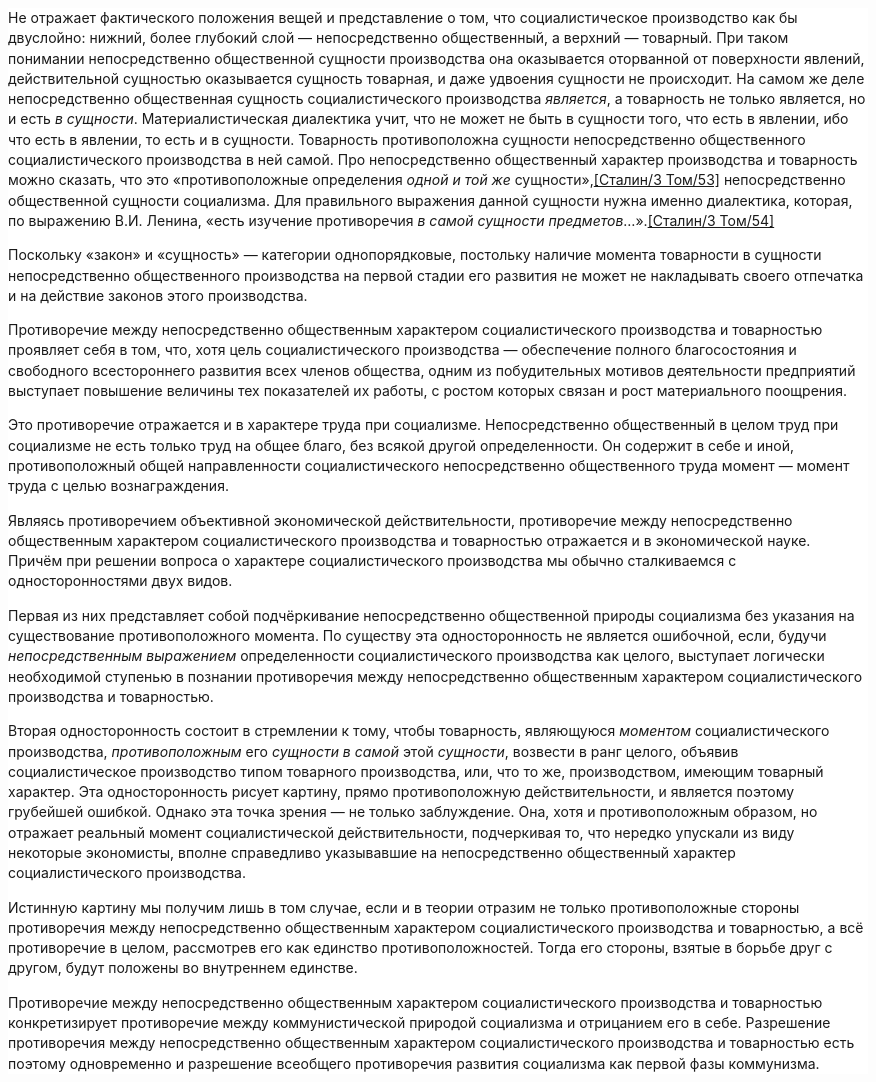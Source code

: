 Не отражает фактического положения вещей и представление о том, что социалистическое производство как бы двуслойно: нижний, более глубокий слой — непосредственно общественный, а верхний — товарный. При таком понимании непосредственно общественной сущности производства она оказывается оторванной от поверхности явлений, действительной сущностью оказывается сущность товарная, и даже удвоения сущности не происходит. На самом же деле непосредственно общественная сущность социалистического производства _является_, а товарность не только является, но и есть _в сущности_. Материалистическая диалектика учит, что не может не быть в сущности того, что есть в явлении, ибо что есть в явлении, то есть и в сущности. Товарность противоположна сущности непосредственно общественного социалистического производства в ней самой. Про непосредственно общественный характер производства и товарность можно сказать, что это «противоположные определения _одной и той же_ сущности»,[[Сталин/3 Том/53]](#_ftn53) непосредственно общественной сущности социализма. Для правильного выражения данной сущности нужна именно диалектика, которая, по выражению В.И. Ленина, «есть изучение противоречия _в самой сущности предметов_…».[[Сталин/3 Том/54]](#_ftn54)

Поскольку «закон» и «сущность» — категории однопорядковые, постольку наличие момента товарности в сущности непосредственно общественного производства на первой стадии его развития не может не накладывать своего отпечатка и на действие законов этого производства.

Противоречие между непосредственно общественным характером социалистического производства и товарностью проявляет себя в том, что, хотя цель социалистического производства — обеспечение полного благосостояния и свободного всестороннего развития всех членов общества, одним из побудительных мотивов деятельности предприятий выступает повышение величины тех показателей их работы, с ростом которых связан и рост материального поощрения.

Это противоречие отражается и в характере труда при социализме. Непосредственно общественный в целом труд при социализме не есть только труд на общее благо, без всякой другой определенности. Он содержит в себе и иной, противоположный общей направленности социалистического непосредственно общественного труда момент — момент труда с целью вознаграждения.

Являясь противоречием объективной экономической действительности, противоречие между непосредственно общественным характером социалистического производства и товарностью отражается и в экономической науке. Причём при решении вопроса о характере социалистического производства мы обычно сталкиваемся с односторонностями двух видов.

Первая из них представляет собой подчёркивание непосредственно общественной природы социализма без указания на существование противоположного момента. По существу эта односторонность не является ошибочной, если, будучи _непосредственным выражением_ определенности социалистического производства как целого, выступает логически необходимой ступенью в познании противоречия между непосредственно общественным характером социалистического производства и товарностью.

Вторая односторонность состоит в стремлении к тому, чтобы товарность, являющуюся _моментом_ социалистического производства, _противоположным_ его _сущности в самой_ этой _сущности_, возвести в ранг целого, объявив социалистическое производство типом товарного производства, или, что то же, производством, имеющим товарный характер. Эта односторонность рисует картину, прямо противоположную действительности, и является поэтому грубейшей ошибкой. Однако эта точка зрения — не только заблуждение. Она, хотя и противоположным образом, но отражает реальный момент социалистической действительности, подчеркивая то, что нередко упускали из виду некоторые экономисты, вполне справедливо указывавшие на непосредственно общественный характер социалистического производства.

Истинную картину мы получим лишь в том случае, если и в теории отразим не только противоположные стороны противоречия между непосредственно общественным характером социалистического производства и товарностью, а всё противоречие в целом, рассмотрев его как единство противоположностей. Тогда его стороны, взятые в борьбе друг с другом, будут положены во внутреннем единстве.

Противоречие между непосредственно общественным характером социалистического производства и товарностью конкретизирует противоречие между коммунистической природой социализма и отрицанием его в себе. Разрешение противоречия между непосредственно общественным характером социалистического производства и товарностью есть поэтому одновременно и разрешение всеобщего противоречия развития социализма как первой фазы коммунизма.
